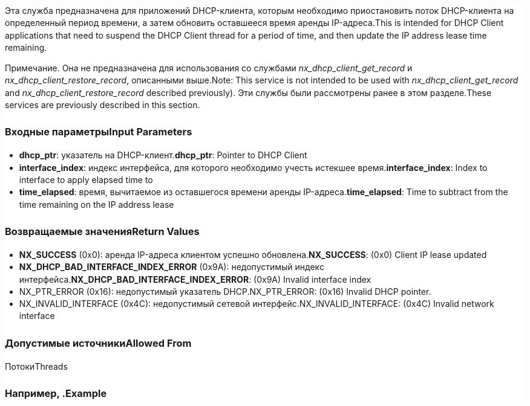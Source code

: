 <span data-ttu-id="d3199-233">Эта служба предназначена для приложений DHCP-клиента, которым необходимо приостановить поток DHCP-клиента на определенный период времени, а затем обновить оставшееся время аренды IP-адреса.</span><span class="sxs-lookup"><span data-stu-id="d3199-233">This is intended for DHCP Client applications that need to suspend the DHCP Client thread for a period of time, and then update the IP address lease time remaining.</span></span>

<span data-ttu-id="d3199-234">Примечание. Она не предназначена для использования со службами *nx_dhcp_client_get_record* и *nx_dhcp_client_restore_record*, описанными выше.</span><span class="sxs-lookup"><span data-stu-id="d3199-234">Note: This service is not intended to be used with *nx_dhcp_client_get_record* and *nx_dhcp_client_restore_record* described previously).</span></span> <span data-ttu-id="d3199-235">Эти службы были рассмотрены ранее в этом разделе.</span><span class="sxs-lookup"><span data-stu-id="d3199-235">These services are previously described in this section.</span></span>

### <a name="input-parameters"></a><span data-ttu-id="d3199-236">Входные параметры</span><span class="sxs-lookup"><span data-stu-id="d3199-236">Input Parameters</span></span>

- <span data-ttu-id="d3199-237">**dhcp_ptr**: указатель на DHCP-клиент.</span><span class="sxs-lookup"><span data-stu-id="d3199-237">**dhcp_ptr**: Pointer to DHCP Client</span></span>
- <span data-ttu-id="d3199-238">**interface_index**: индекс интерфейса, для которого необходимо учесть истекшее время.</span><span class="sxs-lookup"><span data-stu-id="d3199-238">**interface_index**: Index to interface to apply elapsed time to</span></span>
- <span data-ttu-id="d3199-239">**time_elapsed**: время, вычитаемое из оставшегося времени аренды IP-адреса.</span><span class="sxs-lookup"><span data-stu-id="d3199-239">**time_elapsed**: Time to subtract from the time remaining on the IP address lease</span></span>

### <a name="return-values"></a><span data-ttu-id="d3199-240">Возвращаемые значения</span><span class="sxs-lookup"><span data-stu-id="d3199-240">Return Values</span></span>

- <span data-ttu-id="d3199-241">**NX_SUCCESS** (0x0): аренда IP-адреса клиентом успешно обновлена.</span><span class="sxs-lookup"><span data-stu-id="d3199-241">**NX_SUCCESS**: (0x0) Client IP lease updated</span></span>
- <span data-ttu-id="d3199-242">**NX_DHCP_BAD_INTERFACE_INDEX_ERROR** (0x9A): недопустимый индекс интерфейса.</span><span class="sxs-lookup"><span data-stu-id="d3199-242">**NX_DHCP_BAD_INTERFACE_INDEX_ERROR**: (0x9A) Invalid interface index</span></span>
- <span data-ttu-id="d3199-243">NX_PTR_ERROR (0x16): недопустимый указатель DHCP.</span><span class="sxs-lookup"><span data-stu-id="d3199-243">NX_PTR_ERROR: (0x16) Invalid DHCP pointer.</span></span>
- <span data-ttu-id="d3199-244">NX_INVALID_INTERFACE (0x4C): недопустимый сетевой интерфейс.</span><span class="sxs-lookup"><span data-stu-id="d3199-244">NX_INVALID_INTERFACE: (0x4C) Invalid network interface</span></span>

### <a name="allowed-from"></a><span data-ttu-id="d3199-245">Допустимые источники</span><span class="sxs-lookup"><span data-stu-id="d3199-245">Allowed From</span></span>

<span data-ttu-id="d3199-246">Потоки</span><span class="sxs-lookup"><span data-stu-id="d3199-246">Threads</span></span>

### <a name="example"></a><span data-ttu-id="d3199-247">Например, .</span><span class="sxs-lookup"><span data-stu-id="d3199-247">Example</span></span>
